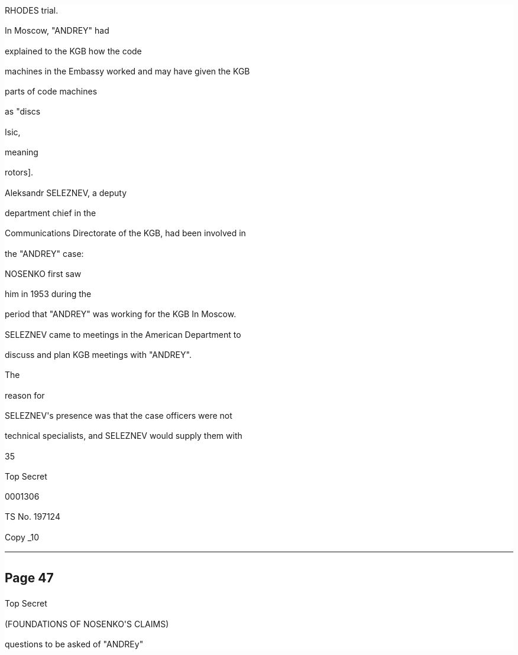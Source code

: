 RHODES trial.

In Moscow, "ANDREY" had

explained to the KGB how the code

machines in the Embassy worked and may have given the KGB

parts of code machines

as "discs

Isic,

meaning

rotors].

Aleksandr SELEZNEV, a deputy

department chief in the

Communications Directorate of the KGB, had been involved in

the "ANDREY" case:

NOSENKO first saw

him in 1953 during the

period that "ANDREY" was working for the KGB In Moscow.

SELEZNEV came to meetings in the American Department to

discuss and plan KGB meetings with "ANDREY".

The

reason for

SELEZNEV's presence was that the case officers were not

technical specialists, and SELEZNEV would supply them with

35

Top Secret

0001306

TS No. 197124

Copy _10

---

## Page 47

Top Secret

(FOUNDATIONS OF NOSENKO'S CLAIMS)

questions to be asked of "ANDREy"
